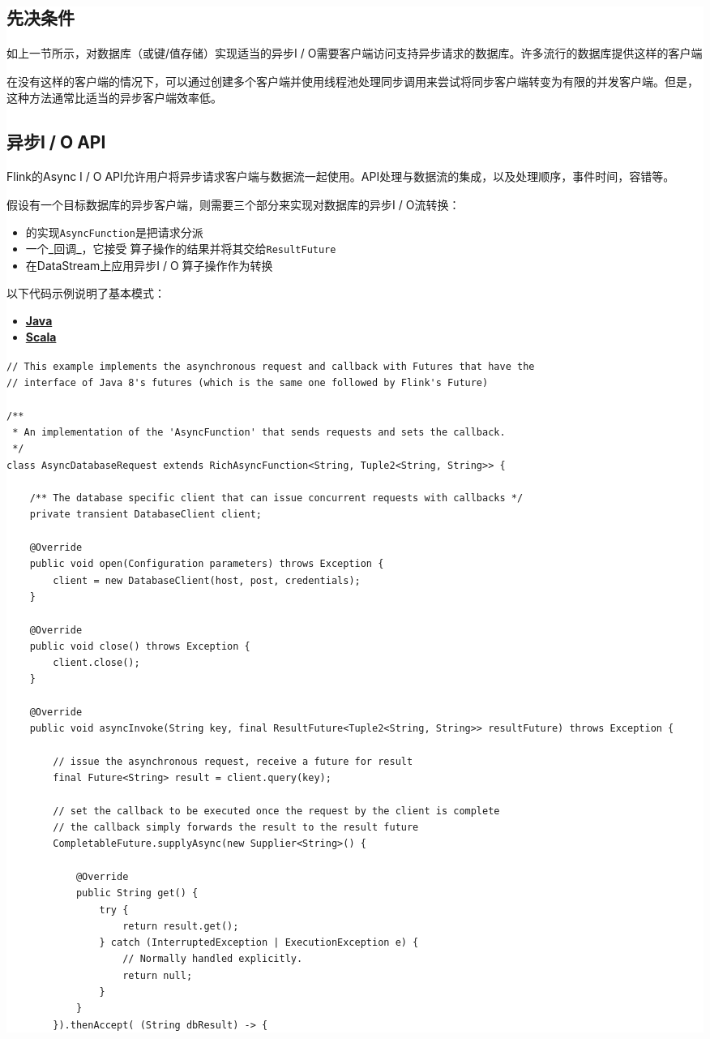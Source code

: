 ## 先决条件

如上一节所示，对数据库（或键/值存储）实现适当的异步I / O需要客户端访问支持异步请求的数据库。许多流行的数据库提供这样的客户端

在没有这样的客户端的情况下，可以通过创建多个客户端并使用线程池处理同步调用来尝试将同步客户端转变为有限的并发客户端。但是，这种方法通常比适当的异步客户端效率低。

## 异步I / O API

Flink的Async I / O API允许用户将异步请求客户端与数据流一起使用。API处理与数据流的集成，以及处理顺序，事件时间，容错等。

假设有一个目标数据库的异步客户端，则需要三个部分来实现对数据库的异步I / O流转换：

*   的实现`AsyncFunction`是把请求分派
*   一个_回调_，它接受 算子操作的结果并将其交给`ResultFuture`
*   在DataStream上应用异步I / O 算子操作作为转换

以下代码示例说明了基本模式：

*   [**Java**](#tab_java_0)
*   [**Scala**](#tab_scala_0)



```
// This example implements the asynchronous request and callback with Futures that have the
// interface of Java 8's futures (which is the same one followed by Flink's Future)

/**
 * An implementation of the 'AsyncFunction' that sends requests and sets the callback.
 */
class AsyncDatabaseRequest extends RichAsyncFunction<String, Tuple2<String, String>> {

    /** The database specific client that can issue concurrent requests with callbacks */
    private transient DatabaseClient client;

    @Override
    public void open(Configuration parameters) throws Exception {
        client = new DatabaseClient(host, post, credentials);
    }

    @Override
    public void close() throws Exception {
        client.close();
    }

    @Override
    public void asyncInvoke(String key, final ResultFuture<Tuple2<String, String>> resultFuture) throws Exception {

        // issue the asynchronous request, receive a future for result
        final Future<String> result = client.query(key);

        // set the callback to be executed once the request by the client is complete
        // the callback simply forwards the result to the result future
        CompletableFuture.supplyAsync(new Supplier<String>() {

            @Override
            public String get() {
                try {
                    return result.get();
                } catch (InterruptedException | ExecutionException e) {
                    // Normally handled explicitly.
                    return null;
                }
            }
        }).thenAccept( (String dbResult) -> {
```